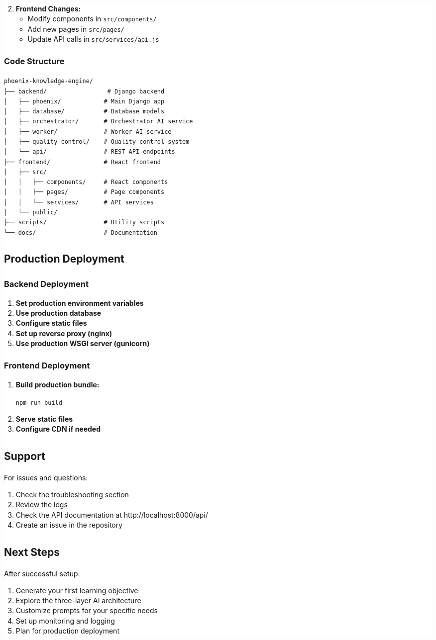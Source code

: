 2. **Frontend Changes:**
   - Modify components in `src/components/`
   - Add new pages in `src/pages/`
   - Update API calls in `src/services/api.js`

### Code Structure

```
phoenix-knowledge-engine/
├── backend/                 # Django backend
│   ├── phoenix/            # Main Django app
│   ├── database/           # Database models
│   ├── orchestrator/       # Orchestrator AI service
│   ├── worker/             # Worker AI service
│   ├── quality_control/    # Quality control system
│   └── api/                # REST API endpoints
├── frontend/               # React frontend
│   ├── src/
│   │   ├── components/     # React components
│   │   ├── pages/          # Page components
│   │   └── services/       # API services
│   └── public/
├── scripts/                # Utility scripts
└── docs/                   # Documentation
```

## Production Deployment

### Backend Deployment

1. **Set production environment variables**
2. **Use production database**
3. **Configure static files**
4. **Set up reverse proxy (nginx)**
5. **Use production WSGI server (gunicorn)**

### Frontend Deployment

1. **Build production bundle:**
   ```bash
   npm run build
   ```
2. **Serve static files**
3. **Configure CDN if needed**

## Support

For issues and questions:
1. Check the troubleshooting section
2. Review the logs
3. Check the API documentation at http://localhost:8000/api/
4. Create an issue in the repository

## Next Steps

After successful setup:
1. Generate your first learning objective
2. Explore the three-layer AI architecture
3. Customize prompts for your specific needs
4. Set up monitoring and logging
5. Plan for production deployment

